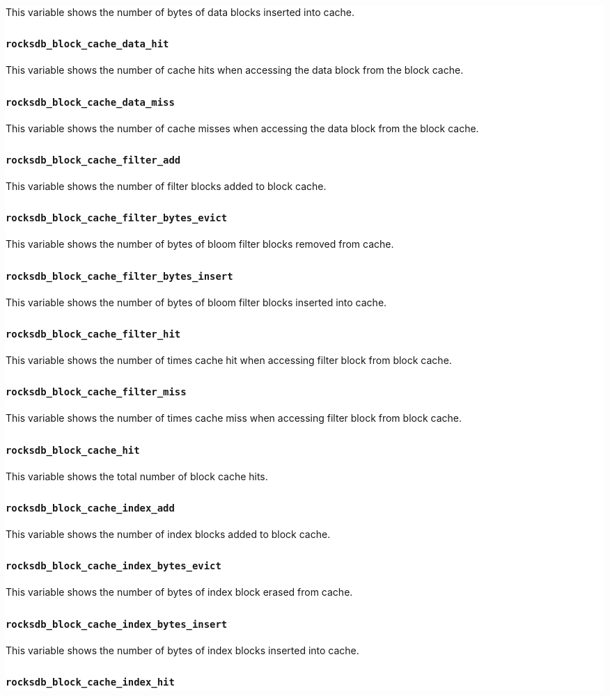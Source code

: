 This variable shows the number of bytes of data blocks inserted into cache.

### `rocksdb_block_cache_data_hit`

This variable shows the number of cache hits when accessing the
data block from the block cache.

### `rocksdb_block_cache_data_miss`

This variable shows the number of cache misses when accessing the
data block from the block cache.

### `rocksdb_block_cache_filter_add`

This variable shows the number of filter blocks added to block cache.

### `rocksdb_block_cache_filter_bytes_evict`

This variable shows the number of bytes of bloom filter blocks
removed from cache.

### `rocksdb_block_cache_filter_bytes_insert`

This variable shows the number of bytes of bloom filter blocks
inserted into cache.

### `rocksdb_block_cache_filter_hit`

This variable shows the number of times cache hit when accessing filter block
from block cache.

### `rocksdb_block_cache_filter_miss`

This variable shows the number of times cache miss when accessing filter
block from block cache.

### `rocksdb_block_cache_hit`

This variable shows the total number of block cache hits.

### `rocksdb_block_cache_index_add`

This variable shows the number of index blocks added to block cache.

### `rocksdb_block_cache_index_bytes_evict`

This variable shows the number of bytes of index block erased from cache.

### `rocksdb_block_cache_index_bytes_insert`

This variable shows the number of bytes of index blocks inserted into cache.

### `rocksdb_block_cache_index_hit`
